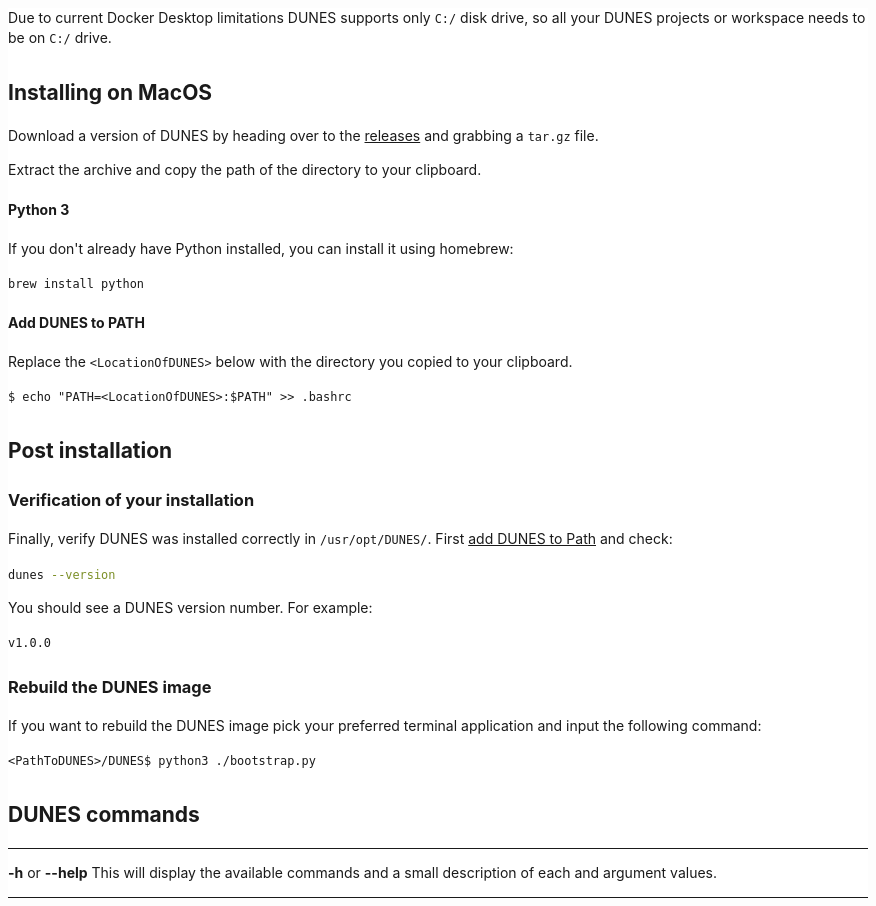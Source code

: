 Due to current Docker Desktop limitations DUNES supports only `C:/` disk drive, so all your DUNES projects or workspace needs to be on `C:/` drive.

## Installing on MacOS <a name="dunes-macos"></a>

Download a version of DUNES by heading over to the [releases](https://github.com/AntelopeIO/DUNES/releases) and grabbing a `tar.gz` file. 

Extract the archive and copy the path of the directory to your clipboard.

#### Python 3

If you don't already have Python installed, you can install it using homebrew:

```shell
brew install python
```

#### Add DUNES to PATH

Replace the `<LocationOfDUNES>` below with the directory you copied to your clipboard.

```console
$ echo "PATH=<LocationOfDUNES>:$PATH" >> .bashrc
```

## Post installation <a name="post-installation"></a>

### Verification of your installation

Finally, verify DUNES was installed correctly in `/usr/opt/DUNES/`. First [add DUNES to Path](#add-dunes-to-path) and check:
```bash
dunes --version
```
You should see a DUNES version number. For example:
```
v1.0.0
```

### Rebuild the DUNES image

If you want to rebuild the DUNES image pick your preferred terminal application and input the following command:

```console
<PathToDUNES>/DUNES$ python3 ./bootstrap.py
```

## DUNES commands <a name="dunes-commands"></a>

---

**-h** or **--help**
This will display the available commands and a small description of each and argument values.

---